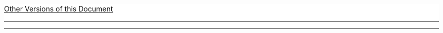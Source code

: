 [Other Versions of this Document](https://publicdocs.github.io/go/links?ns=uslm-x&ref=%2Fus%2Fcourts%2Fscotus%2FusReporter%2F322%2F292)

----------
----------

[/us/courts/scotus/usReporter/322/292]: https://publicdocs.github.io/go/links?ns=uslm-x&ref=%2Fus%2Fcourts%2Fscotus%2FusReporter%2F322%2F292
[/us/courts/scotus/usReporter/319/734]: https://publicdocs.github.io/go/links?ns=uslm-x&ref=%2Fus%2Fcourts%2Fscotus%2FusReporter%2F319%2F734
[/us/courts/scotus/usReporter/319/734]: https://publicdocs.github.io/go/links?ns=uslm-x&ref=%2Fus%2Fcourts%2Fscotus%2FusReporter%2F319%2F734
[/us/courts/scotus/usReporter/202/584]: https://publicdocs.github.io/go/links?ns=uslm-x&ref=%2Fus%2Fcourts%2Fscotus%2FusReporter%2F202%2F584
[/us/courts/scotus/usReporter/222/63]: https://publicdocs.github.io/go/links?ns=uslm-x&ref=%2Fus%2Fcourts%2Fscotus%2FusReporter%2F222%2F63
[/us/courts/scotus/usReporter/253/325]: https://publicdocs.github.io/go/links?ns=uslm-x&ref=%2Fus%2Fcourts%2Fscotus%2FusReporter%2F253%2F325
[/us/courts/scotus/usReporter/316/174]: https://publicdocs.github.io/go/links?ns=uslm-x&ref=%2Fus%2Fcourts%2Fscotus%2FusReporter%2F316%2F174
[/us/courts/scotus/usReporter/199/194]: https://publicdocs.github.io/go/links?ns=uslm-x&ref=%2Fus%2Fcourts%2Fscotus%2FusReporter%2F199%2F194
[/us/courts/scotus/usReporter/290/158]: https://publicdocs.github.io/go/links?ns=uslm-x&ref=%2Fus%2Fcourts%2Fscotus%2FusReporter%2F290%2F158
[/us/courts/scotus/usReporter/141/18]: https://publicdocs.github.io/go/links?ns=uslm-x&ref=%2Fus%2Fcourts%2Fscotus%2FusReporter%2F141%2F18
[/us/courts/scotus/usReporter/202/584]: https://publicdocs.github.io/go/links?ns=uslm-x&ref=%2Fus%2Fcourts%2Fscotus%2FusReporter%2F202%2F584
[/us/courts/scotus/usReporter/306/398]: https://publicdocs.github.io/go/links?ns=uslm-x&ref=%2Fus%2Fcourts%2Fscotus%2FusReporter%2F306%2F398
[/us/courts/scotus/usReporter/314/441]: https://publicdocs.github.io/go/links?ns=uslm-x&ref=%2Fus%2Fcourts%2Fscotus%2FusReporter%2F314%2F441
[/us/courts/scotus/usReporter/310/362]: https://publicdocs.github.io/go/links?ns=uslm-x&ref=%2Fus%2Fcourts%2Fscotus%2FusReporter%2F310%2F362
[/us/courts/scotus/usReporter/202/409]: https://publicdocs.github.io/go/links?ns=uslm-x&ref=%2Fus%2Fcourts%2Fscotus%2FusReporter%2F202%2F409
[/us/courts/scotus/usReporter/304/307]: https://publicdocs.github.io/go/links?ns=uslm-x&ref=%2Fus%2Fcourts%2Fscotus%2FusReporter%2F304%2F307
[/us/courts/scotus/usReporter/305/434]: https://publicdocs.github.io/go/links?ns=uslm-x&ref=%2Fus%2Fcourts%2Fscotus%2FusReporter%2F305%2F434
[/us/courts/scotus/usReporter/309/176]: https://publicdocs.github.io/go/links?ns=uslm-x&ref=%2Fus%2Fcourts%2Fscotus%2FusReporter%2F309%2F176
[/us/courts/scotus/usReporter/311/377]: https://publicdocs.github.io/go/links?ns=uslm-x&ref=%2Fus%2Fcourts%2Fscotus%2FusReporter%2F311%2F377
[/us/courts/scotus/usReporter/202/409]: https://publicdocs.github.io/go/links?ns=uslm-x&ref=%2Fus%2Fcourts%2Fscotus%2FusReporter%2F202%2F409
[/us/courts/scotus/usReporter/303/250]: https://publicdocs.github.io/go/links?ns=uslm-x&ref=%2Fus%2Fcourts%2Fscotus%2FusReporter%2F303%2F250
[/us/courts/scotus/usReporter/198/299]: https://publicdocs.github.io/go/links?ns=uslm-x&ref=%2Fus%2Fcourts%2Fscotus%2FusReporter%2F198%2F299
[/us/courts/scotus/usReporter/222/63]: https://publicdocs.github.io/go/links?ns=uslm-x&ref=%2Fus%2Fcourts%2Fscotus%2FusReporter%2F222%2F63
[/us/courts/scotus/usReporter/202/584]: https://publicdocs.github.io/go/links?ns=uslm-x&ref=%2Fus%2Fcourts%2Fscotus%2FusReporter%2F202%2F584
[/us/courts/scotus/usReporter/127/117]: https://publicdocs.github.io/go/links?ns=uslm-x&ref=%2Fus%2Fcourts%2Fscotus%2FusReporter%2F127%2F117
[/us/courts/scotus/usReporter/141/18]: https://publicdocs.github.io/go/links?ns=uslm-x&ref=%2Fus%2Fcourts%2Fscotus%2FusReporter%2F141%2F18
[/us/courts/scotus/usReporter/174/70]: https://publicdocs.github.io/go/links?ns=uslm-x&ref=%2Fus%2Fcourts%2Fscotus%2FusReporter%2F174%2F70
[/us/courts/scotus/usReporter/177/149]: https://publicdocs.github.io/go/links?ns=uslm-x&ref=%2Fus%2Fcourts%2Fscotus%2FusReporter%2F177%2F149
[/us/courts/scotus/usReporter/199/194]: https://publicdocs.github.io/go/links?ns=uslm-x&ref=%2Fus%2Fcourts%2Fscotus%2FusReporter%2F199%2F194
[/us/courts/scotus/usReporter/245/632]: https://publicdocs.github.io/go/links?ns=uslm-x&ref=%2Fus%2Fcourts%2Fscotus%2FusReporter%2F245%2F632
[/us/courts/scotus/usReporter/249/275]: https://publicdocs.github.io/go/links?ns=uslm-x&ref=%2Fus%2Fcourts%2Fscotus%2FusReporter%2F249%2F275
[/us/courts/scotus/usReporter/290/158]: https://publicdocs.github.io/go/links?ns=uslm-x&ref=%2Fus%2Fcourts%2Fscotus%2FusReporter%2F290%2F158
[/us/courts/scotus/usReporter/263/88]: https://publicdocs.github.io/go/links?ns=uslm-x&ref=%2Fus%2Fcourts%2Fscotus%2FusReporter%2F263%2F88
[/us/courts/scotus/usReporter/268/473]: https://publicdocs.github.io/go/links?ns=uslm-x&ref=%2Fus%2Fcourts%2Fscotus%2FusReporter%2F268%2F473
[/us/courts/scotus/usReporter/277/1]: https://publicdocs.github.io/go/links?ns=uslm-x&ref=%2Fus%2Fcourts%2Fscotus%2FusReporter%2F277%2F1
[/us/courts/scotus/usReporter/298/193]: https://publicdocs.github.io/go/links?ns=uslm-x&ref=%2Fus%2Fcourts%2Fscotus%2FusReporter%2F298%2F193
[/us/courts/scotus/usReporter/307/357]: https://publicdocs.github.io/go/links?ns=uslm-x&ref=%2Fus%2Fcourts%2Fscotus%2FusReporter%2F307%2F357
[/us/courts/scotus/usReporter/307/383]: https://publicdocs.github.io/go/links?ns=uslm-x&ref=%2Fus%2Fcourts%2Fscotus%2FusReporter%2F307%2F383
[/us/courts/scotus/usReporter/315/657]: https://publicdocs.github.io/go/links?ns=uslm-x&ref=%2Fus%2Fcourts%2Fscotus%2FusReporter%2F315%2F657
[/us/courts/scotus/usReporter/316/174]: https://publicdocs.github.io/go/links?ns=uslm-x&ref=%2Fus%2Fcourts%2Fscotus%2FusReporter%2F316%2F174
[/us/courts/scotus/usReporter/114/622]: https://publicdocs.github.io/go/links?ns=uslm-x&ref=%2Fus%2Fcourts%2Fscotus%2FusReporter%2F114%2F622

[/us/courts/scotus/usReporter/116/517]: https://publicdocs.github.io/go/links?ns=uslm-x&ref=%2Fus%2Fcourts%2Fscotus%2FusReporter%2F116%2F517
[/us/courts/scotus/usReporter/198/341]: https://publicdocs.github.io/go/links?ns=uslm-x&ref=%2Fus%2Fcourts%2Fscotus%2FusReporter%2F198%2F341
[/us/courts/scotus/usReporter/193/490]: https://publicdocs.github.io/go/links?ns=uslm-x&ref=%2Fus%2Fcourts%2Fscotus%2FusReporter%2F193%2F490
[/us/courts/scotus/usReporter/191/171]: https://publicdocs.github.io/go/links?ns=uslm-x&ref=%2Fus%2Fcourts%2Fscotus%2FusReporter%2F191%2F171
[/us/courts/scotus/usReporter/253/66]: https://publicdocs.github.io/go/links?ns=uslm-x&ref=%2Fus%2Fcourts%2Fscotus%2FusReporter%2F253%2F66
[/us/courts/scotus/usReporter/274/76]: https://publicdocs.github.io/go/links?ns=uslm-x&ref=%2Fus%2Fcourts%2Fscotus%2FusReporter%2F274%2F76
[/us/courts/scotus/usReporter/136/114]: https://publicdocs.github.io/go/links?ns=uslm-x&ref=%2Fus%2Fcourts%2Fscotus%2FusReporter%2F136%2F114
[/us/courts/scotus/usReporter/210/217]: https://publicdocs.github.io/go/links?ns=uslm-x&ref=%2Fus%2Fcourts%2Fscotus%2FusReporter%2F210%2F217
[/us/courts/scotus/usReporter/223/298]: https://publicdocs.github.io/go/links?ns=uslm-x&ref=%2Fus%2Fcourts%2Fscotus%2FusReporter%2F223%2F298
[/us/courts/scotus/usReporter/246/450]: https://publicdocs.github.io/go/links?ns=uslm-x&ref=%2Fus%2Fcourts%2Fscotus%2FusReporter%2F246%2F450
[/us/courts/scotus/usReporter/261/330]: https://publicdocs.github.io/go/links?ns=uslm-x&ref=%2Fus%2Fcourts%2Fscotus%2FusReporter%2F261%2F330
[/us/courts/scotus/usReporter/223/280]: https://publicdocs.github.io/go/links?ns=uslm-x&ref=%2Fus%2Fcourts%2Fscotus%2FusReporter%2F223%2F280
[/us/courts/scotus/usReporter/122/326]: https://publicdocs.github.io/go/links?ns=uslm-x&ref=%2Fus%2Fcourts%2Fscotus%2FusReporter%2F122%2F326
[/us/courts/scotus/usReporter/245/292]: https://publicdocs.github.io/go/links?ns=uslm-x&ref=%2Fus%2Fcourts%2Fscotus%2FusReporter%2F245%2F292
[/us/courts/scotus/usReporter/280/338]: https://publicdocs.github.io/go/links?ns=uslm-x&ref=%2Fus%2Fcourts%2Fscotus%2FusReporter%2F280%2F338
[/us/courts/scotus/usReporter/297/650]: https://publicdocs.github.io/go/links?ns=uslm-x&ref=%2Fus%2Fcourts%2Fscotus%2FusReporter%2F297%2F650
[/us/courts/scotus/usReporter/302/90]: https://publicdocs.github.io/go/links?ns=uslm-x&ref=%2Fus%2Fcourts%2Fscotus%2FusReporter%2F302%2F90
[/us/courts/scotus/usReporter/257/265]: https://publicdocs.github.io/go/links?ns=uslm-x&ref=%2Fus%2Fcourts%2Fscotus%2FusReporter%2F257%2F265
[/us/courts/scotus/usReporter/272/469]: https://publicdocs.github.io/go/links?ns=uslm-x&ref=%2Fus%2Fcourts%2Fscotus%2FusReporter%2F272%2F469
[/us/courts/scotus/usReporter/227/504]: https://publicdocs.github.io/go/links?ns=uslm-x&ref=%2Fus%2Fcourts%2Fscotus%2FusReporter%2F227%2F504
[/us/stat/52/1005]: https://publicdocs.github.io/go/links?ns=uslm&ref=%2Fus%2Fstat%2F52%2F1005
[/us/usc/t49/s521]: https://publicdocs.github.io/go/links?ns=uslm&ref=%2Fus%2Fusc%2Ft49%2Fs521
[/us/courts/scotus/usReporter/165/194]: https://publicdocs.github.io/go/links?ns=uslm-x&ref=%2Fus%2Fcourts%2Fscotus%2FusReporter%2F165%2F194
[/us/courts/scotus/usReporter/166/185]: https://publicdocs.github.io/go/links?ns=uslm-x&ref=%2Fus%2Fcourts%2Fscotus%2FusReporter%2F166%2F185
[/us/courts/scotus/usReporter/99/273]: https://publicdocs.github.io/go/links?ns=uslm-x&ref=%2Fus%2Fcourts%2Fscotus%2FusReporter%2F99%2F273
[/us/courts/scotus/usReporter/154/421]: https://publicdocs.github.io/go/links?ns=uslm-x&ref=%2Fus%2Fcourts%2Fscotus%2FusReporter%2F154%2F421
[/us/courts/scotus/usReporter/165/194]: https://publicdocs.github.io/go/links?ns=uslm-x&ref=%2Fus%2Fcourts%2Fscotus%2FusReporter%2F165%2F194
[/us/courts/scotus/usReporter/166/185]: https://publicdocs.github.io/go/links?ns=uslm-x&ref=%2Fus%2Fcourts%2Fscotus%2FusReporter%2F166%2F185
[/us/courts/scotus/usReporter/165/255]: https://publicdocs.github.io/go/links?ns=uslm-x&ref=%2Fus%2Fcourts%2Fscotus%2FusReporter%2F165%2F255
[/us/courts/scotus/usReporter/166/171]: https://publicdocs.github.io/go/links?ns=uslm-x&ref=%2Fus%2Fcourts%2Fscotus%2FusReporter%2F166%2F171
[/us/courts/scotus/usReporter/248/165]: https://publicdocs.github.io/go/links?ns=uslm-x&ref=%2Fus%2Fcourts%2Fscotus%2FusReporter%2F248%2F165
[/us/courts/scotus/usReporter/256/314]: https://publicdocs.github.io/go/links?ns=uslm-x&ref=%2Fus%2Fcourts%2Fscotus%2FusReporter%2F256%2F314
[/us/courts/scotus/usReporter/260/519]: https://publicdocs.github.io/go/links?ns=uslm-x&ref=%2Fus%2Fcourts%2Fscotus%2FusReporter%2F260%2F519
[/us/courts/scotus/usReporter/293/102]: https://publicdocs.github.io/go/links?ns=uslm-x&ref=%2Fus%2Fcourts%2Fscotus%2FusReporter%2F293%2F102
[/us/courts/scotus/usReporter/297/135]: https://publicdocs.github.io/go/links?ns=uslm-x&ref=%2Fus%2Fcourts%2Fscotus%2FusReporter%2F297%2F135
[/us/courts/scotus/usReporter/142/217]: https://publicdocs.github.io/go/links?ns=uslm-x&ref=%2Fus%2Fcourts%2Fscotus%2FusReporter%2F142%2F217
[/us/courts/scotus/usReporter/210/217]: https://publicdocs.github.io/go/links?ns=uslm-x&ref=%2Fus%2Fcourts%2Fscotus%2FusReporter%2F210%2F217
[/us/courts/scotus/usReporter/223/335]: https://publicdocs.github.io/go/links?ns=uslm-x&ref=%2Fus%2Fcourts%2Fscotus%2FusReporter%2F223%2F335
[/us/courts/scotus/usReporter/246/450]: https://publicdocs.github.io/go/links?ns=uslm-x&ref=%2Fus%2Fcourts%2Fscotus%2FusReporter%2F246%2F450
[/us/courts/scotus/usReporter/261/330]: https://publicdocs.github.io/go/links?ns=uslm-x&ref=%2Fus%2Fcourts%2Fscotus%2FusReporter%2F261%2F330
[/us/courts/scotus/usReporter/158/431]: https://publicdocs.github.io/go/links?ns=uslm-x&ref=%2Fus%2Fcourts%2Fscotus%2FusReporter%2F158%2F431